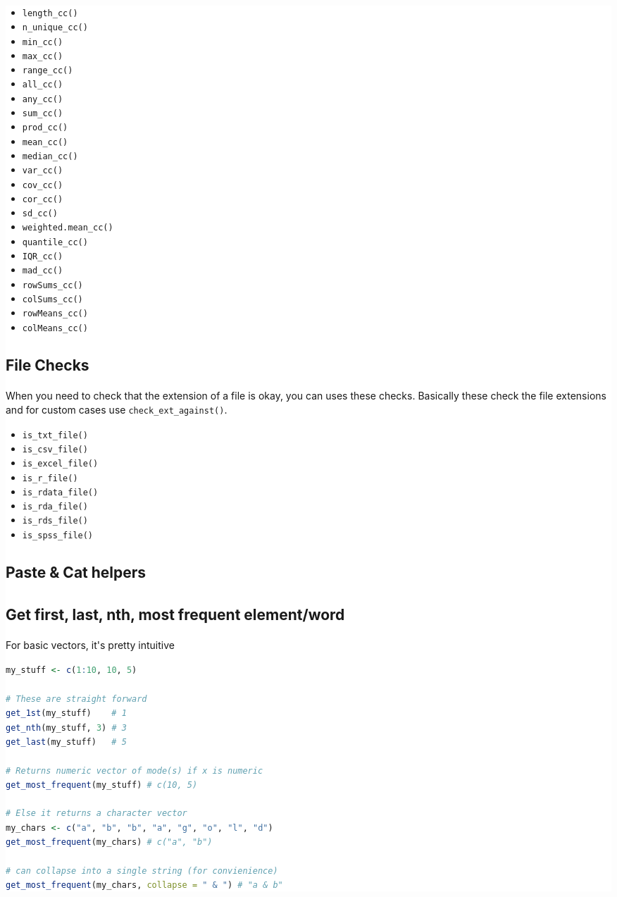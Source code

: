 * `length_cc()`
* `n_unique_cc()`
* `min_cc()`
* `max_cc()`
* `range_cc()`
* `all_cc()`
* `any_cc()`
* `sum_cc()`
* `prod_cc()`
* `mean_cc()`
* `median_cc()`
* `var_cc()`
* `cov_cc()`
* `cor_cc()`
* `sd_cc()`
* `weighted.mean_cc()`
* `quantile_cc()`
* `IQR_cc()`
* `mad_cc()`
* `rowSums_cc()`
* `colSums_cc()`
* `rowMeans_cc()`
* `colMeans_cc()`


## File Checks

When you need to check that the extension of a file is okay, you can uses these 
checks. Basically these check the file extensions and for custom cases use `check_ext_against()`.

* `is_txt_file()`
* `is_csv_file()`
* `is_excel_file()`
* `is_r_file()`
* `is_rdata_file()`
* `is_rda_file()`
* `is_rds_file()`
* `is_spss_file()`


## Paste & Cat helpers


## Get first, last, nth, most frequent element/word

For basic vectors, it's pretty intuitive

```r
my_stuff <- c(1:10, 10, 5)

# These are straight forward
get_1st(my_stuff)    # 1
get_nth(my_stuff, 3) # 3
get_last(my_stuff)   # 5

# Returns numeric vector of mode(s) if x is numeric
get_most_frequent(my_stuff) # c(10, 5)

# Else it returns a character vector
my_chars <- c("a", "b", "b", "a", "g", "o", "l", "d")
get_most_frequent(my_chars) # c("a", "b")

# can collapse into a single string (for convienience)
get_most_frequent(my_chars, collapse = " & ") # "a & b"

```